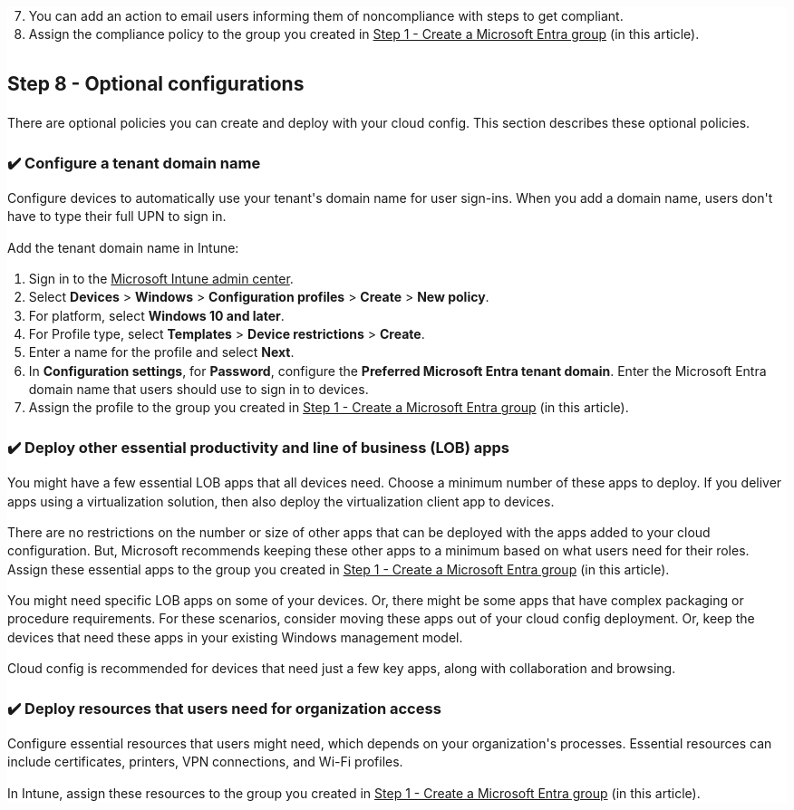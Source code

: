 7. You can add an action to email users informing them of noncompliance with steps to get compliant.
8. Assign the compliance policy to the group you created in [Step 1 - Create a Microsoft Entra group](#step-1---create-a-microsoft-entra-group) (in this article).

## Step 8 - Optional configurations

There are optional policies you can create and deploy with your cloud config. This section describes these optional policies.

### ✔️ Configure a tenant domain name

Configure devices to automatically use your tenant's domain name for user sign-ins. When you add a domain name, users don't have to type their full UPN to sign in.

Add the tenant domain name in Intune:

1. Sign in to the [Microsoft Intune admin center](https://go.microsoft.com/fwlink/?linkid=2109431).
2. Select **Devices** > **Windows** > **Configuration profiles** > **Create** > **New policy**.
3. For platform, select **Windows 10 and later**.
4. For Profile type, select **Templates** > **Device restrictions** > **Create**.
5. Enter a name for the profile and select **Next**.
6. In **Configuration settings**, for **Password**, configure the **Preferred Microsoft Entra tenant domain**. Enter the Microsoft Entra domain name that users should use to sign in to devices.
7. Assign the profile to the group you created in [Step 1 - Create a Microsoft Entra group](#step-1---create-a-microsoft-entra-group) (in this article).

### ✔️ Deploy other essential productivity and line of business (LOB) apps

You might have a few essential LOB apps that all devices need. Choose a minimum number of these apps to deploy. If you deliver apps using a virtualization solution, then also deploy the virtualization client app to devices.

There are no restrictions on the number or size of other apps that can be deployed with the apps added to your cloud configuration. But, Microsoft recommends keeping these other apps to a minimum based on what users need for their roles. Assign these essential apps to the group you created in [Step 1 - Create a Microsoft Entra group](#step-1---create-a-microsoft-entra-group) (in this article).

You might need specific LOB apps on some of your devices. Or, there might be some apps that have complex packaging or procedure requirements. For these scenarios, consider moving these apps out of your cloud config deployment. Or, keep the devices that need these apps in your existing Windows management model.

Cloud config is recommended for devices that need just a few key apps, along with collaboration and browsing.

### ✔️ Deploy resources that users need for organization access

Configure essential resources that users might need, which depends on your organization's processes. Essential resources can include certificates, printers, VPN connections, and Wi-Fi profiles.

In Intune, assign these resources to the group you created in [Step 1 - Create a Microsoft Entra group](#step-1---create-a-microsoft-entra-group) (in this article).
